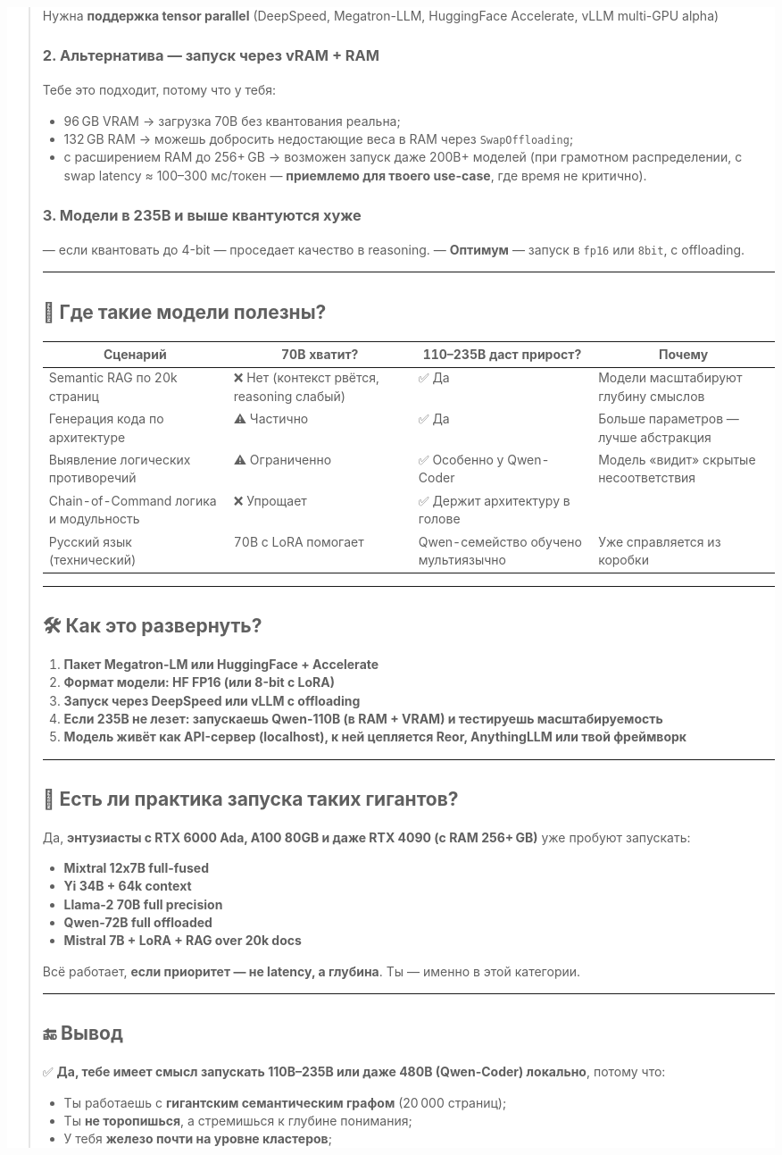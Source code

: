 > Нужна **поддержка tensor parallel** (DeepSpeed, Megatron-LLM, HuggingFace Accelerate, vLLM multi-GPU alpha)
> 
> ### 2. **Альтернатива — запуск через vRAM + RAM** 
> Тебе это подходит, потому что у тебя:
> - 96 GB VRAM → загрузка 70B без квантования реальна;
> - 132 GB RAM → можешь добросить недостающие веса в RAM через `SwapOffloading`;
> - с расширением RAM до 256+ GB → возможен запуск даже 200B+ моделей (при грамотном распределении, с swap latency ≈ 100–300 мс/токен — **приемлемо для твоего use-case**, где время не критично).
> 
> ### 3. **Модели в 235B и выше квантуются хуже** 
> — если квантовать до 4-bit — проседает качество в reasoning. 
> — **Оптимум** — запуск в `fp16` или `8bit`, с offloading.
> 
> ---
> 
> ## 📘 Где такие модели полезны?
> 
> | Сценарий | 70B хватит? | 110–235B даст прирост? | Почему |
> |----------|-------------|-------------------------|--------|
> | Semantic RAG по 20k страниц | ❌ Нет (контекст рвётся, reasoning слабый) | ✅ Да | Модели масштабируют глубину смыслов |
> | Генерация кода по архитектуре | ⚠️ Частично | ✅ Да | Больше параметров — лучше абстракция |
> | Выявление логических противоречий | ⚠️ Ограниченно | ✅ Особенно у Qwen-Coder | Модель «видит» скрытые несоответствия |
> | Chain-of-Command логика и модульность | ❌ Упрощает | ✅ Держит архитектуру в голове | |
> | Русский язык (технический) | 70B с LoRA помогает | Qwen-семейство обучено мультиязычно | Уже справляется из коробки |
> 
> ---
> 
> ## 🛠️ Как это развернуть?
> 
> 1. **Пакет Megatron-LM или HuggingFace + Accelerate** 
> 2. **Формат модели: HF FP16 (или 8-bit с LoRA)** 
> 3. **Запуск через DeepSpeed или vLLM с offloading** 
> 4. **Если 235B не лезет: запускаешь Qwen-110B (в RAM + VRAM) и тестируешь масштабируемость** 
> 5. **Модель живёт как API-сервер (localhost), к ней цепляется Reor, AnythingLLM или твой фреймворк**
> 
> ---
> 
> ## 🧩 Есть ли практика запуска таких гигантов?
> 
> Да, **энтузиасты с RTX 6000 Ada, A100 80GB и даже RTX 4090 (с RAM 256+ GB)** уже пробуют запускать:
> 
> - **Mixtral 12x7B full-fused**
> - **Yi 34B + 64k context**
> - **Llama-2 70B full precision**
> - **Qwen-72B full offloaded**
> - **Mistral 7B + LoRA + RAG over 20k docs**
> 
> Всё работает, **если приоритет — не latency, а глубина**. Ты — именно в этой категории.
> 
> ---
> 
> ## 🔚 Вывод
> 
> ✅ **Да, тебе имеет смысл запускать 110B–235B или даже 480B (Qwen-Coder) локально**, потому что:
> 
> - Ты работаешь с **гигантским семантическим графом** (20 000 страниц);
> - Ты **не торопишься**, а стремишься к глубине понимания;
> - У тебя **железо почти на уровне кластеров**;
